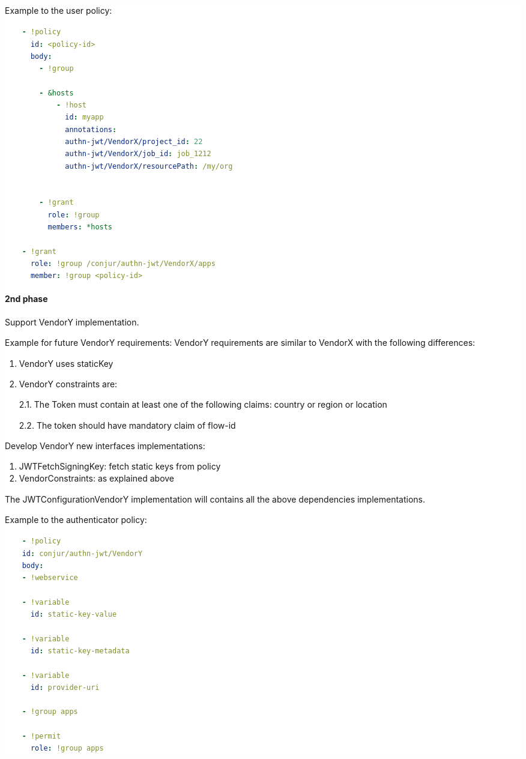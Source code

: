 Example to the user policy:

```yaml
    - !policy
      id: <policy-id>
      body:
        - !group
    
        - &hosts
            - !host
              id: myapp
              annotations:
              authn-jwt/VendorX/project_id: 22
              authn-jwt/VendorX/job_id: job_1212
              authn-jwt/VendorX/resourcePath: /my/org
    
    
        - !grant
          role: !group
          members: *hosts
    
    - !grant
      role: !group /conjur/authn-jwt/VendorX/apps
      member: !group <policy-id>
```

#### 2nd phase

Support VendorY implementation.

Example for future VendorY requirements:
VendorY requirements are similar to VendorX with the following differences:

1. VendorY uses staticKey

2. VendorY constraints are:

   2.1. The Token must contain at least one of the following claims: country or region or location

   2.2. The token should have mandatory claim of flow-id

Develop VendorY new interfaces implementations:

1. JWTFetchSigningKey: fetch static keys from policy
2. VendorConstraints: as explained above

The JWTConfigurationVendorY implementation will contains all the above dependencies implementations.

Example to the authenticator policy:

```yaml
    - !policy
    id: conjur/authn-jwt/VendorY
    body:
    - !webservice
    
    - !variable
      id: static-key-value

    - !variable
      id: static-key-metadata

    - !variable
      id: provider-uri
    
    - !group apps
    
    - !permit
      role: !group apps
```